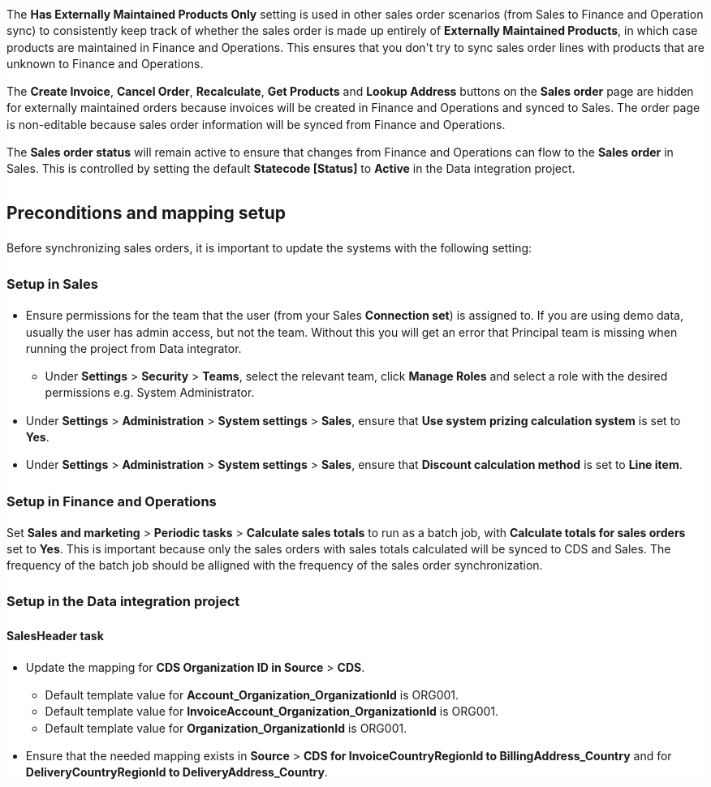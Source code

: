 The **Has Externally Maintained Products Only** setting is used in other sales order scenarios (from Sales to Finance and Operation sync) to consistently keep track of whether the sales order is made up entirely of **Externally Maintained Products**, in which case products are maintained in Finance and Operations. This ensures that you don't try to sync sales order lines with products that are unknown to Finance and Operations.
 
The **Create Invoice**, **Cancel Order**, **Recalculate**, **Get Products** and **Lookup Address** buttons on the **Sales order** page are hidden for externally maintained orders because invoices will be created in Finance and Operations and synced to Sales. The order page is non-editable because sales order information will be synced from Finance and Operations.
 
The **Sales order status** will remain active to ensure that changes from Finance and Operations can flow to the **Sales order** in Sales. This is controlled by setting the default **Statecode [Status]** to **Active** in the Data integration project.

## Preconditions and mapping setup 

Before synchronizing sales orders, it is important to update the systems with the following setting:

### Setup in Sales

- Ensure permissions for the team that the user (from your Sales **Connection set**) is assigned to. If you are using demo data, usually the user has admin access, but not the team. Without this you will get an error that Principal team is missing when running the project from Data integrator. 

    - Under **Settings** > **Security** > **Teams**, select the relevant team, click **Manage Roles** and select a role with the desired permissions e.g. System Administrator.

- Under **Settings** > **Administration** > **System settings** > **Sales**, ensure that **Use system prizing calculation system** is set to **Yes**. 

- Under **Settings** > **Administration** > **System settings** > **Sales**, ensure that **Discount calculation method** is set to **Line item**. 

### Setup in Finance and Operations

Set **Sales and marketing** > **Periodic tasks** > **Calculate sales totals** to run as a batch job, with **Calculate totals for sales orders** set to **Yes**. This is important because only the sales orders with sales totals calculated will be synced to CDS and Sales. The frequency of the batch job should be alligned with the frequency of the sales order synchronization.

### Setup in the Data integration project

#### SalesHeader task

- Update the mapping for **CDS Organization ID in Source** > **CDS**.

    - Default template value for **Account_Organization_OrganizationId** is ORG001.
    - Default template value for **InvoiceAccount_Organization_OrganizationId** is ORG001.
    - Default template value for **Organization_OrganizationId** is ORG001.

- Ensure that the needed mapping exists in **Source** > **CDS for InvoiceCountryRegionId to BillingAddress_Country** and for **DeliveryCountryRegionId to DeliveryAddress_Country**.
